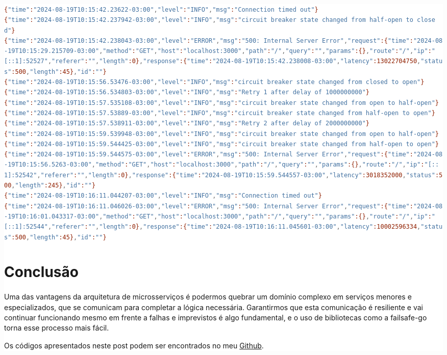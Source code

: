 ```bash
{"time":"2024-08-19T10:15:42.23622-03:00","level":"INFO","msg":"Connection timed out"}
{"time":"2024-08-19T10:15:42.237942-03:00","level":"INFO","msg":"circuit breaker state changed from half-open to closed"}
{"time":"2024-08-19T10:15:42.238043-03:00","level":"ERROR","msg":"500: Internal Server Error","request":{"time":"2024-08-19T10:15:29.215709-03:00","method":"GET","host":"localhost:3000","path":"/","query":"","params":{},"route":"/","ip":"[::1]:52527","referer":"","length":0},"response":{"time":"2024-08-19T10:15:42.238008-03:00","latency":13022704750,"status":500,"length":45},"id":""}
{"time":"2024-08-19T10:15:56.53476-03:00","level":"INFO","msg":"circuit breaker state changed from closed to open"}
{"time":"2024-08-19T10:15:56.534803-03:00","level":"INFO","msg":"Retry 1 after delay of 1000000000"}
{"time":"2024-08-19T10:15:57.535108-03:00","level":"INFO","msg":"circuit breaker state changed from open to half-open"}
{"time":"2024-08-19T10:15:57.53889-03:00","level":"INFO","msg":"circuit breaker state changed from half-open to open"}
{"time":"2024-08-19T10:15:57.538911-03:00","level":"INFO","msg":"Retry 2 after delay of 2000000000"}
{"time":"2024-08-19T10:15:59.539948-03:00","level":"INFO","msg":"circuit breaker state changed from open to half-open"}
{"time":"2024-08-19T10:15:59.544425-03:00","level":"INFO","msg":"circuit breaker state changed from half-open to open"}
{"time":"2024-08-19T10:15:59.544575-03:00","level":"ERROR","msg":"500: Internal Server Error","request":{"time":"2024-08-19T10:15:56.5263-03:00","method":"GET","host":"localhost:3000","path":"/","query":"","params":{},"route":"/","ip":"[::1]:52542","referer":"","length":0},"response":{"time":"2024-08-19T10:15:59.544557-03:00","latency":3018352000,"status":500,"length":245},"id":""}
{"time":"2024-08-19T10:16:11.044207-03:00","level":"INFO","msg":"Connection timed out"}
{"time":"2024-08-19T10:16:11.046026-03:00","level":"ERROR","msg":"500: Internal Server Error","request":{"time":"2024-08-19T10:16:01.043317-03:00","method":"GET","host":"localhost:3000","path":"/","query":"","params":{},"route":"/","ip":"[::1]:52544","referer":"","length":0},"response":{"time":"2024-08-19T10:16:11.045601-03:00","latency":10002596334,"status":500,"length":45},"id":""}
```

# Conclusão

Uma das vantagens da arquitetura de microsserviços é podermos quebrar um domínio complexo em serviços menores e especializados, que se comunicam para completar a lógica necessária. Garantirmos que esta comunicação é resiliente e vai continuar funcionando mesmo em frente a falhas e imprevistos é algo fundamental, e o uso de bibliotecas como a failsafe-go torna esse processo mais fácil.

Os códigos apresentados neste post podem ser encontrados no meu [Github](https://github.com/eminetto/post-failsafe-go/).